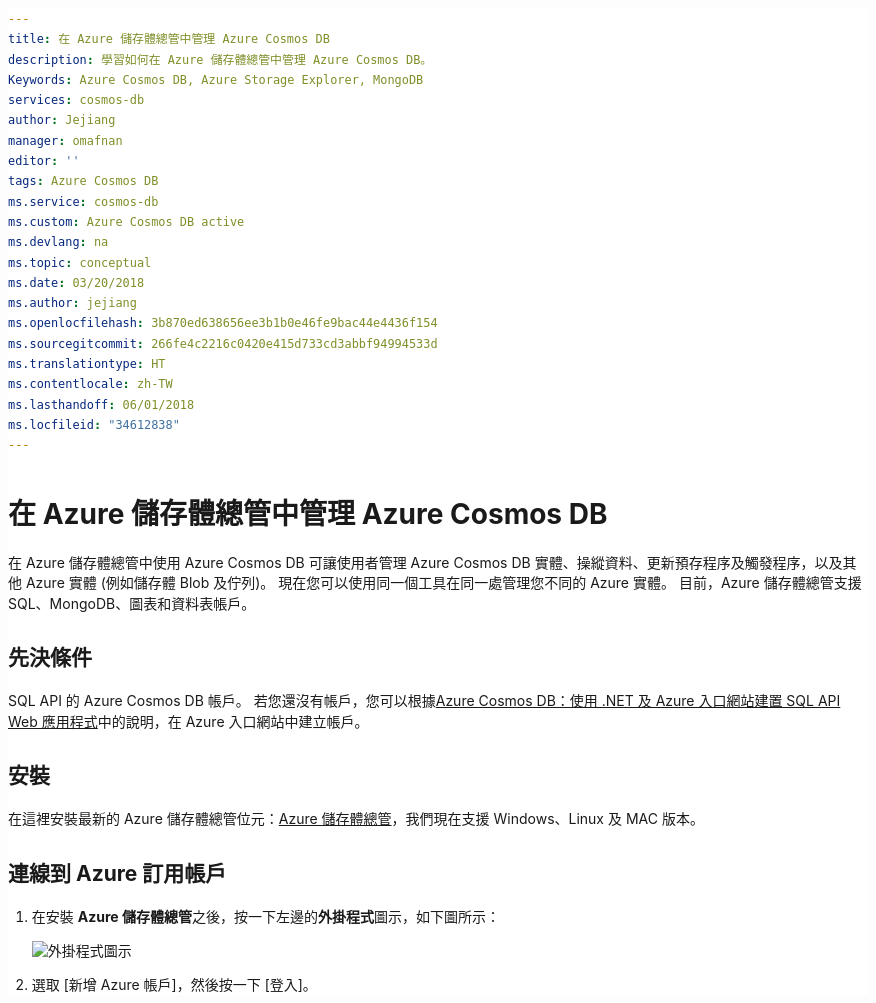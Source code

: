 ```yaml
---
title: 在 Azure 儲存體總管中管理 Azure Cosmos DB
description: 學習如何在 Azure 儲存體總管中管理 Azure Cosmos DB。
Keywords: Azure Cosmos DB, Azure Storage Explorer, MongoDB
services: cosmos-db
author: Jejiang
manager: omafnan
editor: ''
tags: Azure Cosmos DB
ms.service: cosmos-db
ms.custom: Azure Cosmos DB active
ms.devlang: na
ms.topic: conceptual
ms.date: 03/20/2018
ms.author: jejiang
ms.openlocfilehash: 3b870ed638656ee3b1b0e46fe9bac44e4436f154
ms.sourcegitcommit: 266fe4c2216c0420e415d733cd3abbf94994533d
ms.translationtype: HT
ms.contentlocale: zh-TW
ms.lasthandoff: 06/01/2018
ms.locfileid: "34612838"
---
```

# <a name="manage-azure-cosmos-db-in-azure-storage-explorer"></a>在 Azure 儲存體總管中管理 Azure Cosmos DB

在 Azure 儲存體總管中使用 Azure Cosmos DB 可讓使用者管理 Azure Cosmos DB 實體、操縱資料、更新預存程序及觸發程序，以及其他 Azure 實體 (例如儲存體 Blob 及佇列)。 現在您可以使用同一個工具在同一處管理您不同的 Azure 實體。 目前，Azure 儲存體總管支援 SQL、MongoDB、圖表和資料表帳戶。


## <a name="prerequisites"></a>先決條件

SQL API  的 Azure Cosmos DB 帳戶。 若您還沒有帳戶，您可以根據[Azure Cosmos DB：使用 .NET 及 Azure 入口網站建置 SQL API Web 應用程式](create-sql-api-dotnet.md)中的說明，在 Azure 入口網站中建立帳戶。

## <a name="installation"></a>安裝

在這裡安裝最新的 Azure 儲存體總管位元：[Azure 儲存體總管](https://azure.microsoft.com/features/storage-explorer/)，我們現在支援 Windows、Linux 及 MAC 版本。

## <a name="connect-to-an-azure-subscription"></a>連線到 Azure 訂用帳戶

1. 在安裝 **Azure 儲存體總管**之後，按一下左邊的**外掛程式**圖示，如下圖所示：
       
   ![外掛程式圖示](./media/storage-explorer/plug-in-icon.png)
 
2. 選取 [新增 Azure 帳戶]，然後按一下 [登入]。
